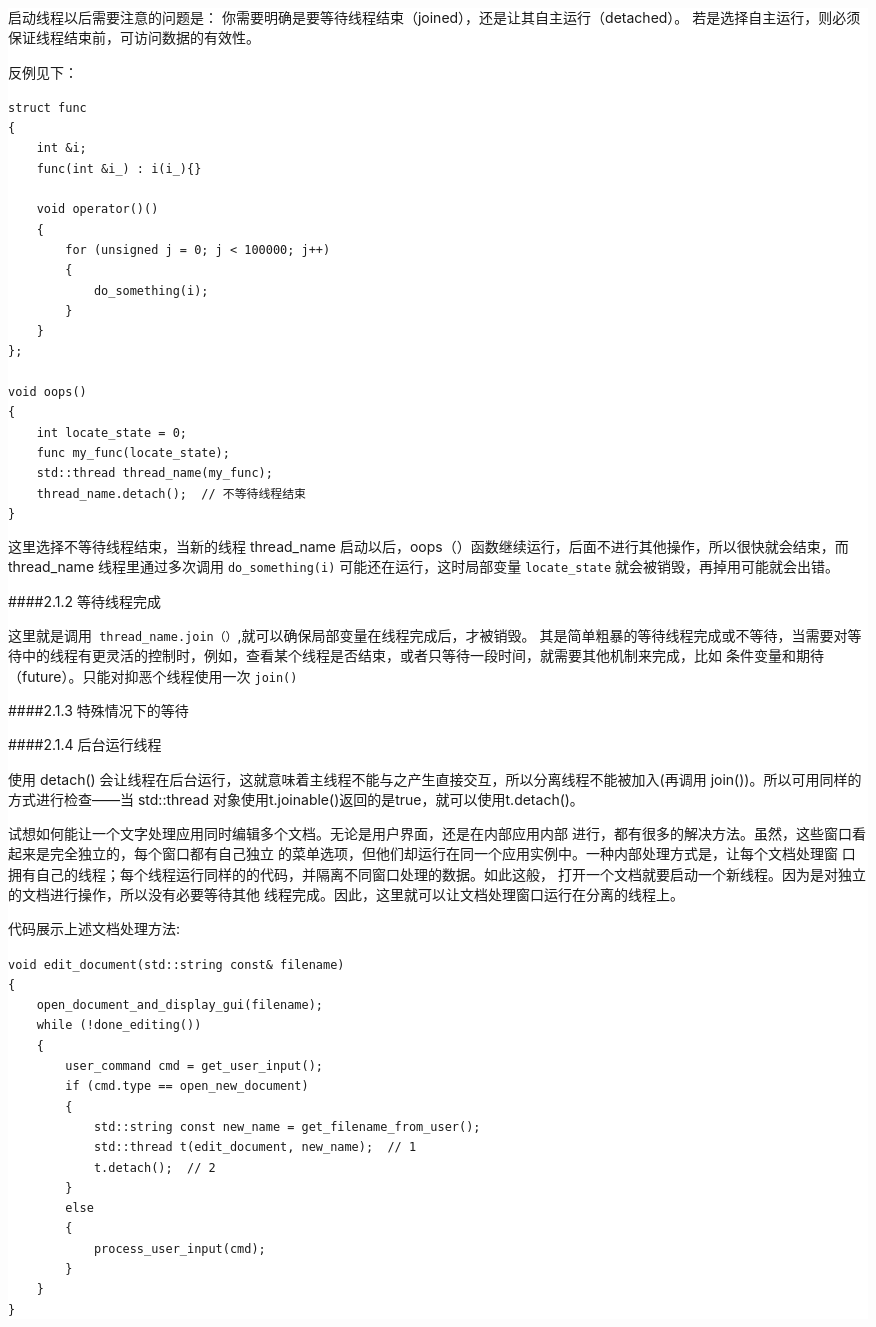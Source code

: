 
启动线程以后需要注意的问题是： 你需要明确是要等待线程结束（joined），还是让其自主运行（detached）。 若是选择自主运行，则必须保证线程结束前，可访问数据的有效性。 

反例见下：

    struct func
    {
    	int &i;
    	func(int &i_) : i(i_){}
    
    	void operator()()
    	{
    		for (unsigned j = 0; j < 100000; j++)
    		{
    			do_something(i);
    		}
    	}
    };
    
    void oops()
    {
    	int locate_state = 0;
    	func my_func(locate_state);
    	std::thread thread_name(my_func);
    	thread_name.detach();  // 不等待线程结束
    }

这里选择不等待线程结束，当新的线程 thread_name 启动以后，oops（）函数继续运行，后面不进行其他操作，所以很快就会结束，而 thread_name 线程里通过多次调用  `do_something(i)` 可能还在运行，这时局部变量 `locate_state` 就会被销毁，再掉用可能就会出错。

####2.1.2 等待线程完成

这里就是调用` thread_name.join（）`,就可以确保局部变量在线程完成后，才被销毁。 其是简单粗暴的等待线程完成或不等待，当需要对等待中的线程有更灵活的控制时，例如，查看某个线程是否结束，或者只等待一段时间，就需要其他机制来完成，比如 条件变量和期待（future）。只能对抑恶个线程使用一次 `join()`

####2.1.3 特殊情况下的等待

####2.1.4 后台运行线程

使用 detach() 会让线程在后台运行，这就意味着主线程不能与之产生直接交互，所以分离线程不能被加入(再调用 join())。所以可用同样的方式进行检查——当 std::thread 对象使用t.joinable()返回的是true，就可以使用t.detach()。

试想如何能让一个文字处理应用同时编辑多个文档。无论是用户界面，还是在内部应用内部
进行，都有很多的解决方法。虽然，这些窗口看起来是完全独立的，每个窗口都有自己独立
的菜单选项，但他们却运行在同一个应用实例中。一种内部处理方式是，让每个文档处理窗
口拥有自己的线程；每个线程运行同样的的代码，并隔离不同窗口处理的数据。如此这般，
打开一个文档就要启动一个新线程。因为是对独立的文档进行操作，所以没有必要等待其他
线程完成。因此，这里就可以让文档处理窗口运行在分离的线程上。

代码展示上述文档处理方法:

    void edit_document(std::string const& filename)
    {
    	open_document_and_display_gui(filename);
    	while (!done_editing())
    	{
    		user_command cmd = get_user_input();
    		if (cmd.type == open_new_document)
    		{
    			std::string const new_name = get_filename_from_user();
    			std::thread t(edit_document, new_name);  // 1 
    			t.detach();  // 2
    		}
    		else
    		{
    			process_user_input(cmd);
    		}
    	}
    }
